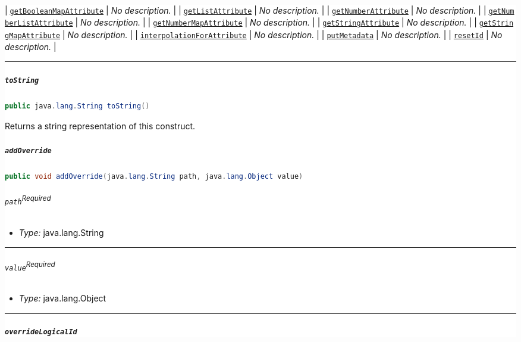 | <code><a href="#@cdktf/provider-kubernetes.dataKubernetesServiceV1.DataKubernetesServiceV1.getBooleanMapAttribute">getBooleanMapAttribute</a></code> | *No description.* |
| <code><a href="#@cdktf/provider-kubernetes.dataKubernetesServiceV1.DataKubernetesServiceV1.getListAttribute">getListAttribute</a></code> | *No description.* |
| <code><a href="#@cdktf/provider-kubernetes.dataKubernetesServiceV1.DataKubernetesServiceV1.getNumberAttribute">getNumberAttribute</a></code> | *No description.* |
| <code><a href="#@cdktf/provider-kubernetes.dataKubernetesServiceV1.DataKubernetesServiceV1.getNumberListAttribute">getNumberListAttribute</a></code> | *No description.* |
| <code><a href="#@cdktf/provider-kubernetes.dataKubernetesServiceV1.DataKubernetesServiceV1.getNumberMapAttribute">getNumberMapAttribute</a></code> | *No description.* |
| <code><a href="#@cdktf/provider-kubernetes.dataKubernetesServiceV1.DataKubernetesServiceV1.getStringAttribute">getStringAttribute</a></code> | *No description.* |
| <code><a href="#@cdktf/provider-kubernetes.dataKubernetesServiceV1.DataKubernetesServiceV1.getStringMapAttribute">getStringMapAttribute</a></code> | *No description.* |
| <code><a href="#@cdktf/provider-kubernetes.dataKubernetesServiceV1.DataKubernetesServiceV1.interpolationForAttribute">interpolationForAttribute</a></code> | *No description.* |
| <code><a href="#@cdktf/provider-kubernetes.dataKubernetesServiceV1.DataKubernetesServiceV1.putMetadata">putMetadata</a></code> | *No description.* |
| <code><a href="#@cdktf/provider-kubernetes.dataKubernetesServiceV1.DataKubernetesServiceV1.resetId">resetId</a></code> | *No description.* |

---

##### `toString` <a name="toString" id="@cdktf/provider-kubernetes.dataKubernetesServiceV1.DataKubernetesServiceV1.toString"></a>

```java
public java.lang.String toString()
```

Returns a string representation of this construct.

##### `addOverride` <a name="addOverride" id="@cdktf/provider-kubernetes.dataKubernetesServiceV1.DataKubernetesServiceV1.addOverride"></a>

```java
public void addOverride(java.lang.String path, java.lang.Object value)
```

###### `path`<sup>Required</sup> <a name="path" id="@cdktf/provider-kubernetes.dataKubernetesServiceV1.DataKubernetesServiceV1.addOverride.parameter.path"></a>

- *Type:* java.lang.String

---

###### `value`<sup>Required</sup> <a name="value" id="@cdktf/provider-kubernetes.dataKubernetesServiceV1.DataKubernetesServiceV1.addOverride.parameter.value"></a>

- *Type:* java.lang.Object

---

##### `overrideLogicalId` <a name="overrideLogicalId" id="@cdktf/provider-kubernetes.dataKubernetesServiceV1.DataKubernetesServiceV1.overrideLogicalId"></a>
